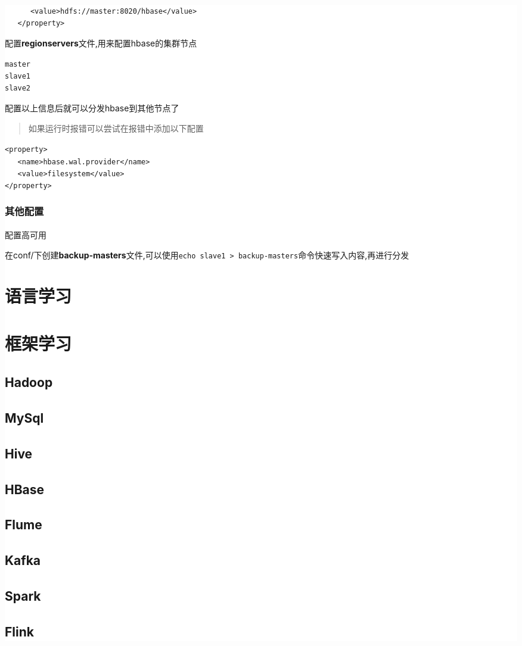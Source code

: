 ```
      <value>hdfs://master:8020/hbase</value>
   </property>
```

配置**regionservers**文件,用来配置hbase的集群节点

```
master
slave1
slave2
```

配置以上信息后就可以分发hbase到其他节点了

> 如果运行时报错可以尝试在报错中添加以下配置

```
<property>
   <name>hbase.wal.provider</name>
   <value>filesystem</value>
</property>
```

### 其他配置

配置高可用

在conf/下创建**backup-masters**文件,可以使用`echo slave1 > backup-masters`命令快速写入内容,再进行分发

# 语言学习

# 框架学习

## Hadoop

## MySql

## Hive

## HBase

## Flume

## Kafka

## Spark

## Flink
